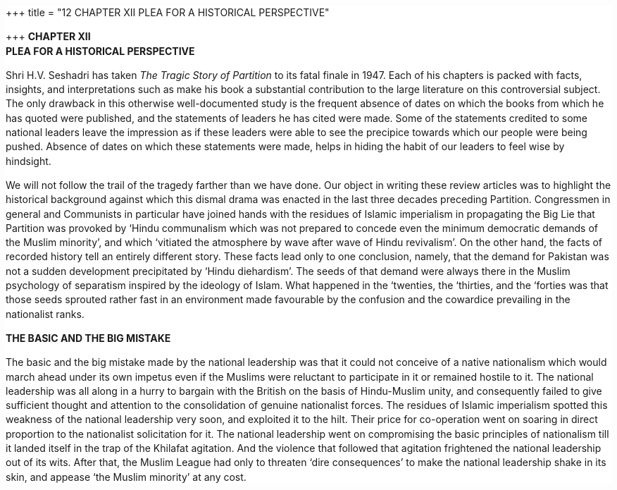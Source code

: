 +++
title = "12 CHAPTER XII PLEA FOR A HISTORICAL PERSPECTIVE"

+++
**CHAPTER XII**  
**PLEA FOR A HISTORICAL PERSPECTIVE**

Shri H.V. Seshadri has taken *The Tragic Story of Partition* to its
fatal finale in 1947. Each of his chapters is packed with facts,
insights, and interpretations such as make his book a substantial
contribution to the large literature on this controversial subject. The
only drawback in this otherwise well-documented study is the frequent
absence of dates on which the books from which he has quoted were
published, and the statements of leaders he has cited were made. Some of
the statements credited to some national leaders leave the impression as
if these leaders were able to see the precipice towards which our people
were being pushed. Absence of dates on which these statements were made,
helps in hiding the habit of our leaders to feel wise by hindsight.

We will not follow the trail of the tragedy farther than we have done.
Our object in writing these review articles was to highlight the
historical background against which this dismal drama was enacted in the
last three decades preceding Partition. Congressmen in general and
Communists in particular have joined hands with the residues of Islamic
imperialism in propagating the Big Lie that Partition was provoked by
‘Hindu communalism which was not prepared to concede even the minimum
democratic demands of the Muslim minority’, and which ‘vitiated the
atmosphere by wave after wave of Hindu revivalism’. On the other hand,
the facts of recorded history tell an entirely different story. These
facts lead only to one conclusion, namely, that the demand for Pakistan
was not a sudden development precipitated by ‘Hindu diehardism’. The
seeds of that demand were always there in the Muslim psychology of
separatism inspired by the ideology of Islam. What happened in the
‘twenties, the ‘thirties, and the ‘forties was that those seeds sprouted
rather fast in an environment made favourable by the confusion and the
cowardice prevailing in the nationalist ranks.  
 

**THE BASIC AND THE BIG MISTAKE**

The basic and the big mistake made by the national leadership was that
it could not conceive of a native nationalism which would march ahead
under its own impetus even if the Muslims were reluctant to participate
in it or remained hostile to it. The national leadership was all along
in a hurry to bargain with the British on the basis of Hindu-Muslim
unity, and consequently failed to give sufficient thought and attention
to the consolidation of genuine nationalist forces. The residues of
Islamic imperialism spotted this weakness of the national leadership
very soon, and exploited it to the hilt. Their price for co-operation
went on soaring in direct proportion to the nationalist solicitation for
it. The national leadership went on compromising the basic principles of
nationalism till it landed itself in the trap of the Khilafat agitation.
And the violence that followed that agitation frightened the national
leadership out of its wits. After that, the Muslim League had only to
threaten ‘dire consequences’ to make the national leadership shake in
its skin, and appease ‘the Muslim minority’ at any cost.
